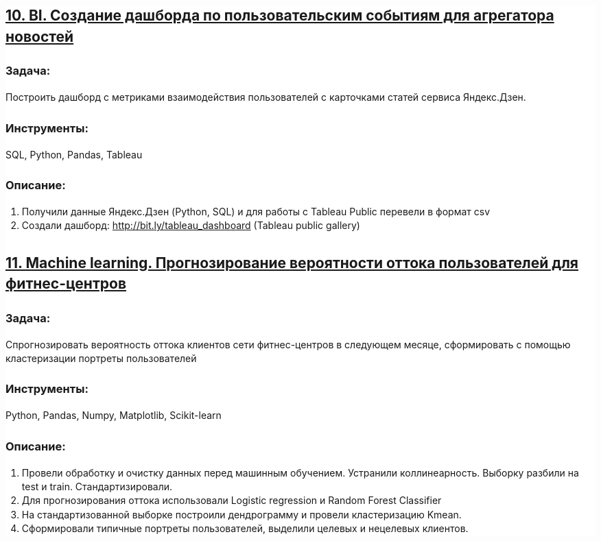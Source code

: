 ## [10. BI. Создание дашборда по пользовательским событиям для агрегатора новостей](https://github.com/AndreyDyachkov/Portfolio_RU/tree/main/10_yandex_zen_news_dashboard)
### Задача:
Построить дашборд с метриками взаимодействия пользователей с карточками статей сервиса Яндекс.Дзен. 
### Инструменты:
SQL, Python, Pandas, Tableau
### Описание: 
1. Получили данные Яндекс.Дзен (Python, SQL) и для работы с Tableau Public перевели в формат csv
2. Создали дашборд: http://bit.ly/tableau_dashboard (Tableau public gallery)


## [11. Machine learning. Прогнозирование вероятности оттока пользователей для фитнес-центров](https://github.com/AndreyDyachkov/Portfolio_RU/tree/main/11_fitness_customers_ml_analytics)
### Задача:
Cпрогнозировать вероятность оттока клиентов сети фитнес-центров в следующем месяце, сформировать с помощью кластеризации портреты пользователей 
### Инструменты:
Python, Pandas, Numpy, Matplotlib, Scikit-learn
### Описание: 
1. Провели обработку и очистку данных перед машинным обучением. Устранили коллинеарность. Выборку разбили на test и train. Стандартизировали.
2. Для прогнозирования оттока использовали Logistic regression и Random Forest Classifier 
3. На стандартизованной выборке построили дендрограмму и провели кластеризацию Kmean.
4. Cформировали типичные портреты пользователей, выделили целевых и нецелевых клиентов.

